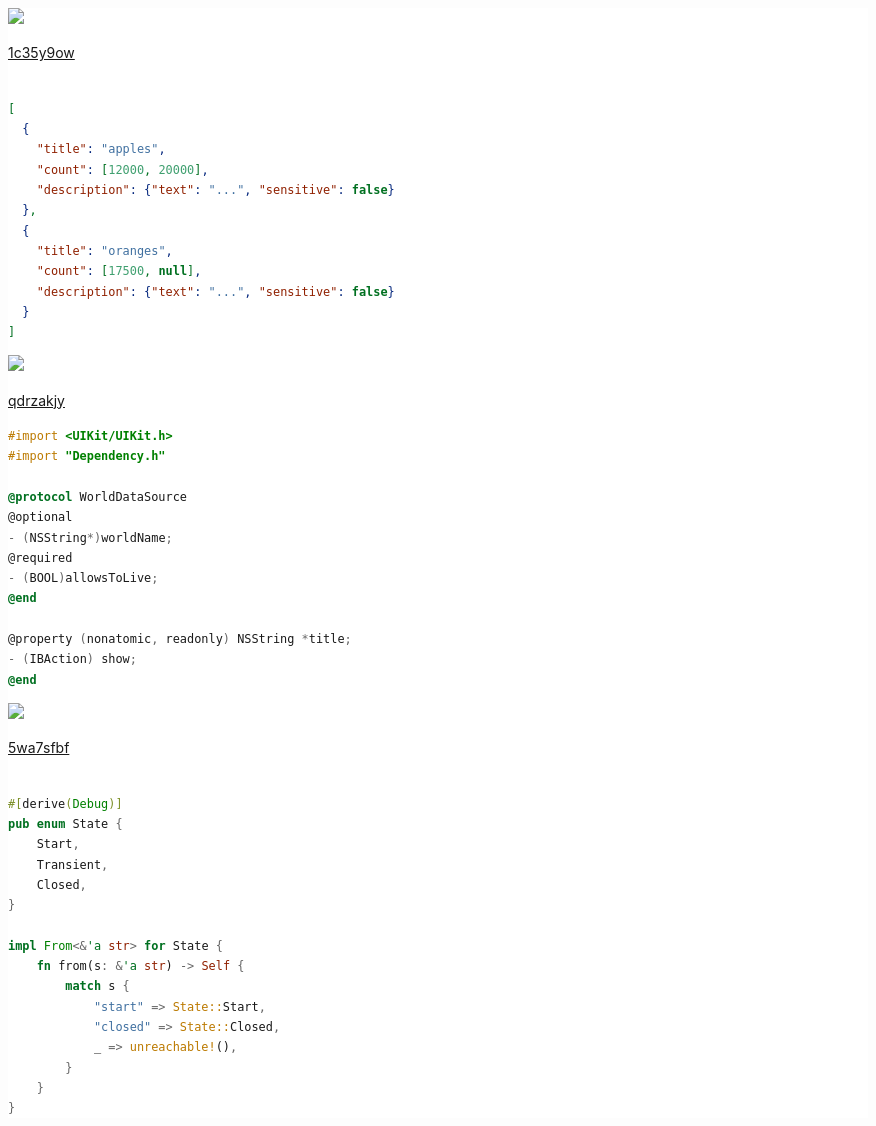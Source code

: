 
![](https://via.placeholder.com/1458x735)

[1c35y9ow](https://rb321tdp.com/f02facx6)

```json

[
  {
    "title": "apples",
    "count": [12000, 20000],
    "description": {"text": "...", "sensitive": false}
  },
  {
    "title": "oranges",
    "count": [17500, null],
    "description": {"text": "...", "sensitive": false}
  }
]

```

![](https://via.placeholder.com/1307x1073)

[qdrzakjy](https://z0taqw1b.com/b366se1k)

```objectivec
#import <UIKit/UIKit.h>
#import "Dependency.h"

@protocol WorldDataSource
@optional
- (NSString*)worldName;
@required
- (BOOL)allowsToLive;
@end

@property (nonatomic, readonly) NSString *title;
- (IBAction) show;
@end

```

![](https://via.placeholder.com/1349x844)

[5wa7sfbf](https://hglisjwm.com/cplr7n0t)

```rust

#[derive(Debug)]
pub enum State {
    Start,
    Transient,
    Closed,
}

impl From<&'a str> for State {
    fn from(s: &'a str) -> Self {
        match s {
            "start" => State::Start,
            "closed" => State::Closed,
            _ => unreachable!(),
        }
    }
}

```